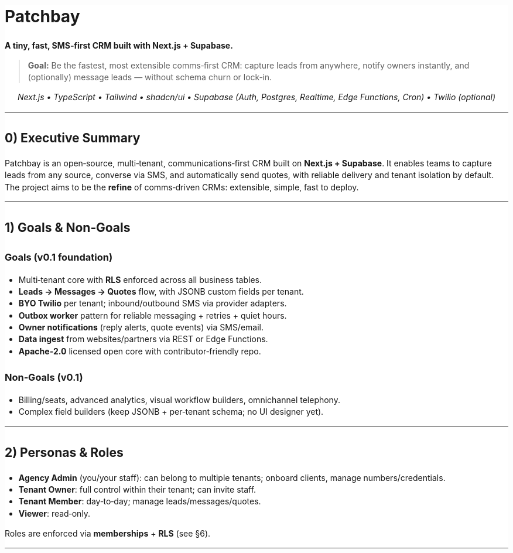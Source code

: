 # Patchbay

**A tiny, fast, SMS‑first CRM built with Next.js + Supabase.**

> **Goal:** Be the fastest, most extensible comms‑first CRM: capture leads from anywhere, notify owners instantly, and (optionally) message leads — without schema churn or lock‑in.

<p align="center">
  <em>Next.js • TypeScript • Tailwind • shadcn/ui • Supabase (Auth, Postgres, Realtime, Edge Functions, Cron) • Twilio (optional)</em>
</p>

---

## 0) Executive Summary

Patchbay is an open‑source, multi‑tenant, communications‑first CRM built on **Next.js + Supabase**. It enables teams to capture leads from any source, converse via SMS, and automatically send quotes, with reliable delivery and tenant isolation by default. The project aims to be the **refine** of comms‑driven CRMs: extensible, simple, fast to deploy.

---

## 1) Goals & Non‑Goals

### Goals (v0.1 foundation)

* Multi‑tenant core with **RLS** enforced across all business tables.
* **Leads → Messages → Quotes** flow, with JSONB custom fields per tenant.
* **BYO Twilio** per tenant; inbound/outbound SMS via provider adapters.
* **Outbox worker** pattern for reliable messaging + retries + quiet hours.
* **Owner notifications** (reply alerts, quote events) via SMS/email.
* **Data ingest** from websites/partners via REST or Edge Functions.
* **Apache‑2.0** licensed open core with contributor‑friendly repo.

### Non‑Goals (v0.1)

* Billing/seats, advanced analytics, visual workflow builders, omnichannel telephony.
* Complex field builders (keep JSONB + per‑tenant schema; no UI designer yet).

---

## 2) Personas & Roles

* **Agency Admin** (you/your staff): can belong to multiple tenants; onboard clients, manage numbers/credentials.
* **Tenant Owner**: full control within their tenant; can invite staff.
* **Tenant Member**: day‑to‑day; manage leads/messages/quotes.
* **Viewer**: read‑only.

Roles are enforced via **memberships** + **RLS** (see §6).

---